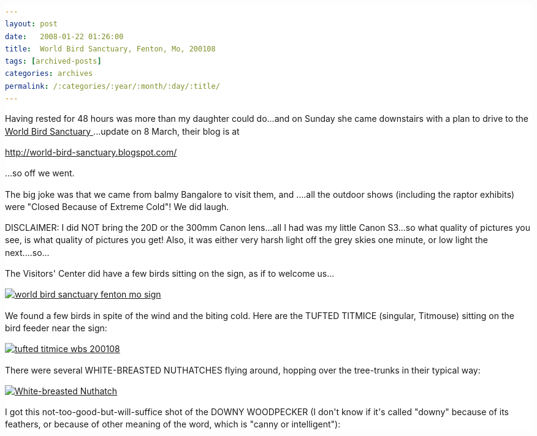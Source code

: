 ```yaml
---
layout: post
date:	2008-01-22 01:26:00
title:  World Bird Sanctuary, Fenton, Mo, 200108
tags: [archived-posts]
categories: archives
permalink: /:categories/:year/:month/:day/:title/
---
```

Having rested for 48 hours was more than my daughter could do...and on Sunday she came downstairs with a plan to drive to the <a href="http://www.worldbirdsanctuary.org/"> World Bird Sanctuary </a>  ...update on 8 March, their blog is at 

http://world-bird-sanctuary.blogspot.com/



...so off we went.


The big joke was that we came from balmy Bangalore to visit them, and ....all the outdoor shows (including the raptor exhibits) were "Closed Because of Extreme Cold"! We did laugh.


DISCLAIMER: I did NOT bring the 20D or the 300mm Canon lens...all I had was my little Canon S3...so what quality of pictures you see, is what quality of pictures you get! Also, it was either very harsh light off the grey skies one minute, or low light the next....so...


The Visitors' Center did have a few birds sitting on the sign, as if to welcome us...





<a href="http://www.flickr.com/photos/23073985@N08/2208869787/" title="world bird sanctuary fenton mo sign by stlouisvisit, on Flickr"><img src="http://farm3.static.flickr.com/2160/2208869787_7be703d9b9_o.jpg" width="480" height="286" alt="world bird sanctuary fenton mo sign" /></a>


<lj-cut text="lots more pics if you click here"> 


We found a few birds in spite of the wind and the biting cold. Here are  the TUFTED TITMICE (singular, Titmouse) sitting on the bird feeder near the sign:


<a href="http://www.flickr.com/photos/23073985@N08/2208926425/" title="tufted titmice wbs 200108 by stlouisvisit, on Flickr"><img src="http://farm3.static.flickr.com/2077/2208926425_17b56d4a2e_o.jpg" width="480" height="360" alt="tufted titmice wbs 200108" /></a>


There were several WHITE-BREASTED NUTHATCHES flying around, hopping over the tree-trunks in their typical way:




<a href="http://www.flickr.com/photos/23073985@N08/2208927363/" title="White-breasted Nuthatch by stlouisvisit, on Flickr"><img src="http://farm3.static.flickr.com/2006/2208927363_9590cf2334_o.jpg" width="394" height="480" alt="White-breasted Nuthatch" /></a>


I got this not-too-good-but-will-suffice shot of the DOWNY WOODPECKER (I don't know if it's called "downy" because of its feathers, or because of other meaning of the word, which is "canny or intelligent"):

